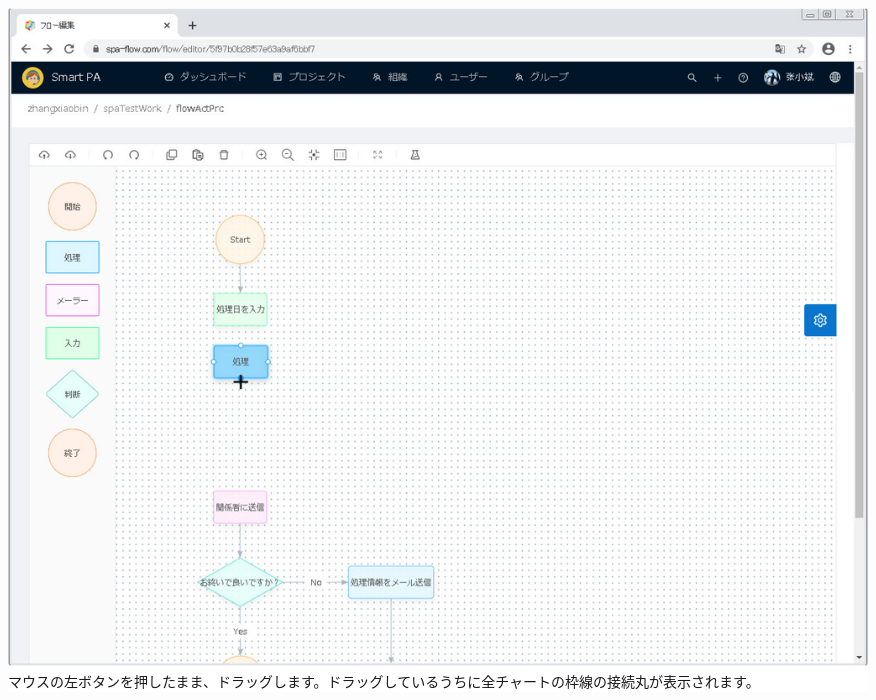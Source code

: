![avatar](../images-jp/userGuide/project/projViewFlowEditorSelectedJoinSrcPoint-jp.jpg)
マウスの左ボタンを押したまま、ドラッグします。ドラッグしているうちに全チャートの枠線の接続丸が表示されます。